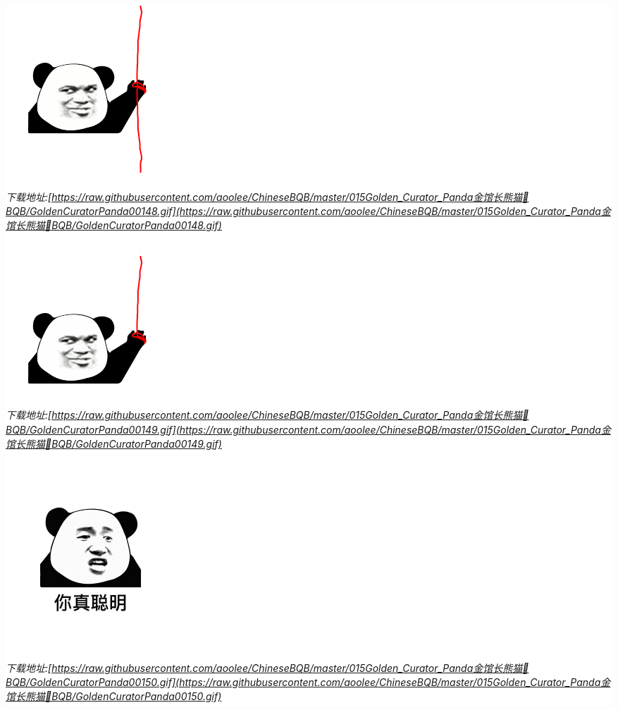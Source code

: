 ![](https://raw.githubusercontent.com/aoolee/ChineseBQB/master/015Golden_Curator_Panda金馆长熊猫🐼BQB/GoldenCuratorPanda00148.gif)
###### 下载地址:[https://raw.githubusercontent.com/aoolee/ChineseBQB/master/015Golden_Curator_Panda金馆长熊猫🐼BQB/GoldenCuratorPanda00148.gif](https://raw.githubusercontent.com/aoolee/ChineseBQB/master/015Golden_Curator_Panda金馆长熊猫🐼BQB/GoldenCuratorPanda00148.gif)

![](https://raw.githubusercontent.com/aoolee/ChineseBQB/master/015Golden_Curator_Panda金馆长熊猫🐼BQB/GoldenCuratorPanda00149.gif)
###### 下载地址:[https://raw.githubusercontent.com/aoolee/ChineseBQB/master/015Golden_Curator_Panda金馆长熊猫🐼BQB/GoldenCuratorPanda00149.gif](https://raw.githubusercontent.com/aoolee/ChineseBQB/master/015Golden_Curator_Panda金馆长熊猫🐼BQB/GoldenCuratorPanda00149.gif)

![](https://raw.githubusercontent.com/aoolee/ChineseBQB/master/015Golden_Curator_Panda金馆长熊猫🐼BQB/GoldenCuratorPanda00150.gif)
###### 下载地址:[https://raw.githubusercontent.com/aoolee/ChineseBQB/master/015Golden_Curator_Panda金馆长熊猫🐼BQB/GoldenCuratorPanda00150.gif](https://raw.githubusercontent.com/aoolee/ChineseBQB/master/015Golden_Curator_Panda金馆长熊猫🐼BQB/GoldenCuratorPanda00150.gif)
